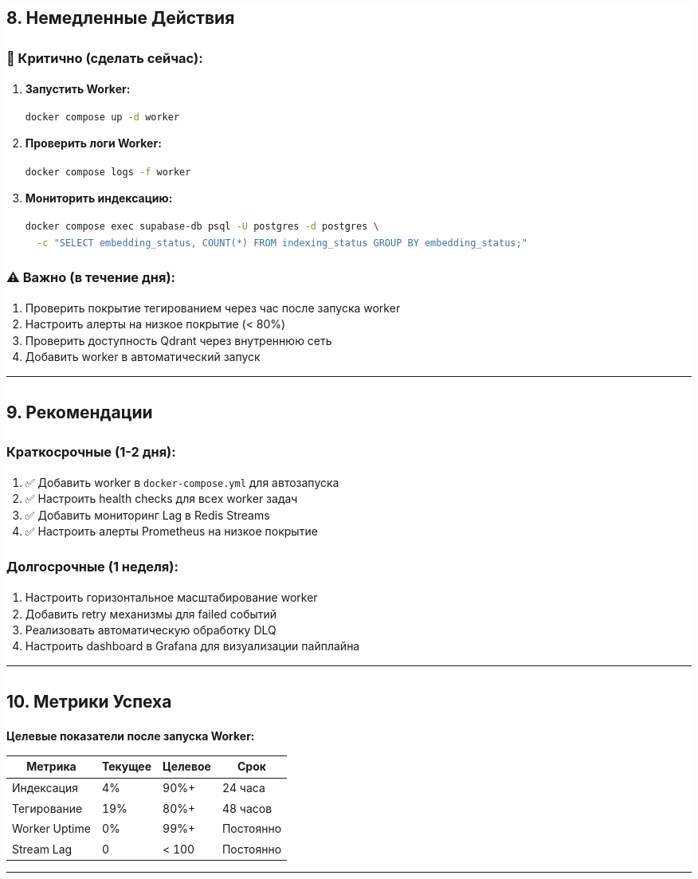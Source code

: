 
## 8. Немедленные Действия

### 🔴 Критично (сделать сейчас):

1. **Запустить Worker:**
   ```bash
   docker compose up -d worker
   ```

2. **Проверить логи Worker:**
   ```bash
   docker compose logs -f worker
   ```

3. **Мониторить индексацию:**
   ```bash
   docker compose exec supabase-db psql -U postgres -d postgres \
     -c "SELECT embedding_status, COUNT(*) FROM indexing_status GROUP BY embedding_status;"
   ```

### ⚠️ Важно (в течение дня):

1. Проверить покрытие тегированием через час после запуска worker
2. Настроить алерты на низкое покрытие (< 80%)
3. Проверить доступность Qdrant через внутреннюю сеть
4. Добавить worker в автоматический запуск

---

## 9. Рекомендации

### Краткосрочные (1-2 дня):

1. ✅ Добавить worker в `docker-compose.yml` для автозапуска
2. ✅ Настроить health checks для всех worker задач
3. ✅ Добавить мониторинг Lag в Redis Streams
4. ✅ Настроить алерты Prometheus на низкое покрытие

### Долгосрочные (1 неделя):

1. Настроить горизонтальное масштабирование worker
2. Добавить retry механизмы для failed событий
3. Реализовать автоматическую обработку DLQ
4. Настроить dashboard в Grafana для визуализации пайплайна

---

## 10. Метрики Успеха

**Целевые показатели после запуска Worker:**

| Метрика | Текущее | Целевое | Срок |
|---------|---------|---------|------|
| Индексация | 4% | 90%+ | 24 часа |
| Тегирование | 19% | 80%+ | 48 часов |
| Worker Uptime | 0% | 99%+ | Постоянно |
| Stream Lag | 0 | < 100 | Постоянно |

---